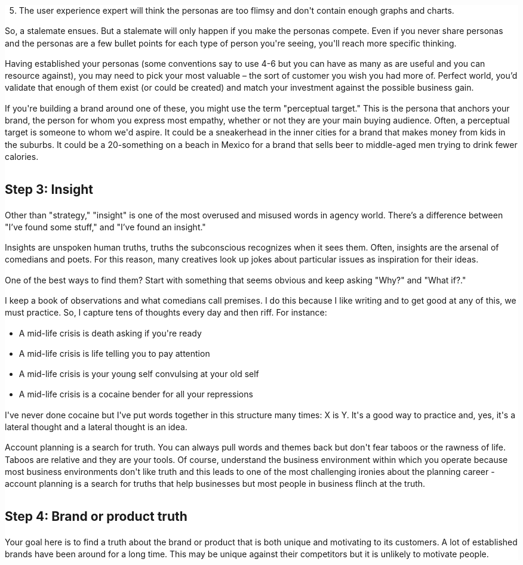 5. The user experience expert will think the personas are too flimsy and don't contain enough graphs and charts.

So, a stalemate ensues. But a stalemate will only happen if you make the personas compete. Even if you never share personas and the personas are a few bullet points for each type of person you're seeing, you'll reach more specific thinking.

Having established your personas (some conventions say to use 4-6 but you can have as many as are useful and you can resource against), you may need to pick your most valuable – the sort of customer you wish you had more of. Perfect world, you’d validate that enough of them exist (or could be created) and match your investment against the possible business gain.

If you're building a brand around one of these, you might use the term "perceptual target." This is the persona that anchors your brand, the person for whom you express most empathy, whether or not they are your main buying audience. Often, a perceptual target is someone to whom we'd aspire. It could be a sneakerhead in the inner cities for a brand that makes money from kids in the suburbs. It could be a 20-something on a beach in Mexico for a brand that sells beer to middle-aged men trying to drink fewer calories.

## Step 3: Insight

Other than "strategy," "insight" is one of the most overused and misused words in agency world. There’s a difference between "I’ve found some stuff," and "I’ve found an insight."

Insights are unspoken human truths, truths the subconscious recognizes when it sees them. Often, insights are the arsenal of comedians and poets. For this reason, many creatives look up jokes about particular issues as inspiration for their ideas.

One of the best ways to find them? Start with something that seems obvious and keep asking "Why?" and "What if?."

I keep a book of observations and what comedians call premises. I do this because I like writing and to get good at any of this, we must practice. So, I capture tens of thoughts every day and then riff. For instance:

* A mid-life crisis is death asking if you're ready

* A mid-life crisis is life telling you to pay attention

* A mid-life crisis is your young self convulsing at your old self

* A mid-life crisis is a cocaine bender for all your repressions

I've never done cocaine but I've put words together in this structure many times: X is Y. It's a good way to practice and, yes, it's a lateral thought and a lateral thought is an idea.

Account planning is a search for truth. You can always pull words and themes back but don't fear taboos or the rawness of life. Taboos are relative and they are your tools. Of course, understand the business environment within which you operate because most business environments don't like truth and this leads to one of the most challenging ironies about the planning career - account planning is a search for truths that help businesses but most people in business flinch at the truth.

## Step 4: Brand or product truth

Your goal here is to find a truth about the brand or product that is both unique and motivating to its customers. A lot of established brands have been around for a long time. This may be unique against their competitors but it is unlikely to motivate people.
